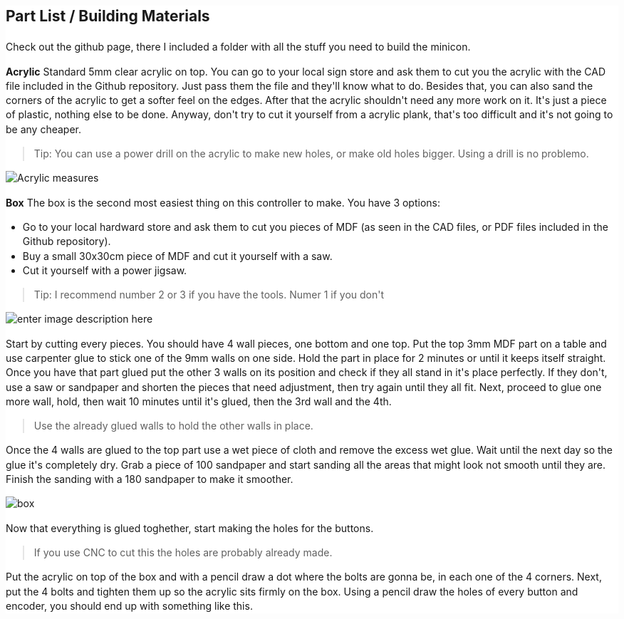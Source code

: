 ## Part List / Building Materials

Check out the github page, there I included a folder with all the stuff you need to build the minicon.
  
**Acrylic**
Standard 5mm clear acrylic on top. You can go to your local sign store and ask them to cut you the acrylic with the CAD file included in the Github repository. Just pass them the file and they'll know what to do.
Besides that, you can also sand the corners of the acrylic to get a softer feel on the edges. 
After that the acrylic shouldn't need any more work on it. It's just a piece of plastic, nothing else to be done.
Anyway, don't try to cut it yourself from a acrylic plank, that's too difficult and it's not going to be any cheaper.

>Tip: You can use a power drill on the acrylic to make new holes, or make old holes bigger. Using a drill is no problemo.

![Acrylic measures](http://imgur.com/wYozxSa.jpg)


**Box**
The box is the second most easiest thing on this controller to make.
You have 3 options:
- Go to your local hardward store and ask them to cut you pieces of MDF (as seen in the CAD files, or PDF files included in the Github repository).
- Buy a small 30x30cm piece of MDF and cut it yourself with a saw.
- Cut it yourself with a power jigsaw.
>Tip: I recommend number 2 or 3 if you have the tools. Numer 1 if you don't

![enter image description here](http://i.imgur.com/MZM7GTQ.png)

Start by cutting every pieces. You should have 4 wall pieces, one bottom and one top.
Put the top 3mm MDF part on a table and use carpenter glue to stick one of the 9mm walls on one side.
Hold the part in place for 2 minutes or until it keeps itself straight.
Once you have that part glued put the other 3 walls on its position and check if they all stand in it's place perfectly. If they don't, use a saw or sandpaper and shorten the pieces that need adjustment, then try again until they all fit.
Next, proceed to glue one more wall, hold, then wait 10 minutes until it's glued, then the 3rd wall and the 4th.
>Use the already glued walls to hold the other walls in place.

Once the 4 walls are glued to the top part use a wet piece of cloth and remove the excess wet glue.
Wait until the next day so the glue it's completely dry.
Grab a piece of 100 sandpaper and start sanding all the areas that might look not smooth until they are. Finish the sanding with a 180 sandpaper to make it smoother.

![box](http://imgur.com/LEHMscl.jpg)

Now that everything is glued toghether, start making the holes for the buttons.
> If you use CNC to cut this the holes are probably already made.

Put the acrylic on top of the box and with a pencil draw a dot where the bolts are gonna be, in each one of the 4 corners.
Next, put the 4 bolts and tighten them up so the acrylic sits firmly on the box.
Using a pencil draw the holes of every button and encoder, you should end up with something like this.
